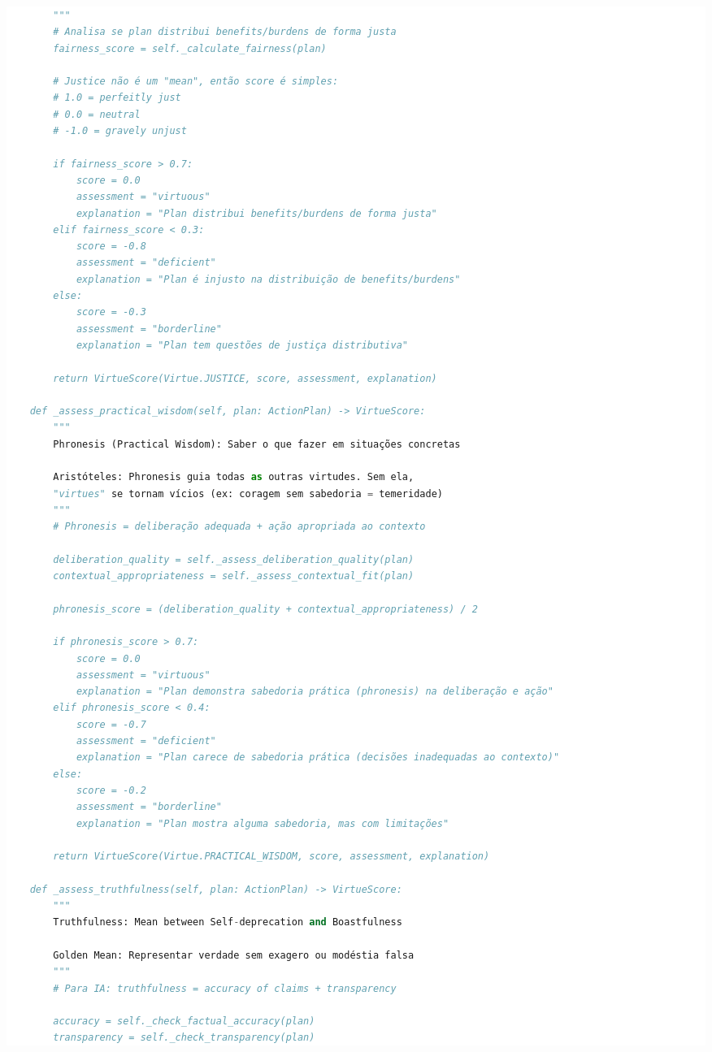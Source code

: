 ```python
        """
        # Analisa se plan distribui benefits/burdens de forma justa
        fairness_score = self._calculate_fairness(plan)
        
        # Justice não é um "mean", então score é simples:
        # 1.0 = perfeitly just
        # 0.0 = neutral
        # -1.0 = gravely unjust
        
        if fairness_score > 0.7:
            score = 0.0
            assessment = "virtuous"
            explanation = "Plan distribui benefits/burdens de forma justa"
        elif fairness_score < 0.3:
            score = -0.8
            assessment = "deficient"
            explanation = "Plan é injusto na distribuição de benefits/burdens"
        else:
            score = -0.3
            assessment = "borderline"
            explanation = "Plan tem questões de justiça distributiva"
        
        return VirtueScore(Virtue.JUSTICE, score, assessment, explanation)
    
    def _assess_practical_wisdom(self, plan: ActionPlan) -> VirtueScore:
        """
        Phronesis (Practical Wisdom): Saber o que fazer em situações concretas
        
        Aristóteles: Phronesis guia todas as outras virtudes. Sem ela, 
        "virtues" se tornam vícios (ex: coragem sem sabedoria = temeridade)
        """
        # Phronesis = deliberação adequada + ação apropriada ao contexto
        
        deliberation_quality = self._assess_deliberation_quality(plan)
        contextual_appropriateness = self._assess_contextual_fit(plan)
        
        phronesis_score = (deliberation_quality + contextual_appropriateness) / 2
        
        if phronesis_score > 0.7:
            score = 0.0
            assessment = "virtuous"
            explanation = "Plan demonstra sabedoria prática (phronesis) na deliberação e ação"
        elif phronesis_score < 0.4:
            score = -0.7
            assessment = "deficient"
            explanation = "Plan carece de sabedoria prática (decisões inadequadas ao contexto)"
        else:
            score = -0.2
            assessment = "borderline"
            explanation = "Plan mostra alguma sabedoria, mas com limitações"
        
        return VirtueScore(Virtue.PRACTICAL_WISDOM, score, assessment, explanation)
    
    def _assess_truthfulness(self, plan: ActionPlan) -> VirtueScore:
        """
        Truthfulness: Mean between Self-deprecation and Boastfulness
        
        Golden Mean: Representar verdade sem exagero ou modéstia falsa
        """
        # Para IA: truthfulness = accuracy of claims + transparency
        
        accuracy = self._check_factual_accuracy(plan)
        transparency = self._check_transparency(plan)
```